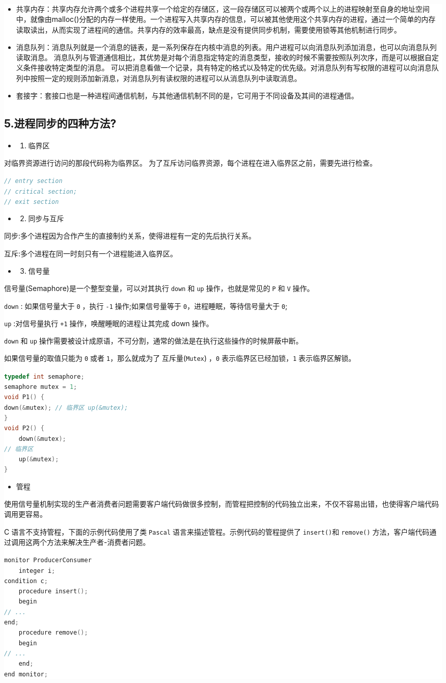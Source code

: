 * 共享内存：共享内存允许两个或多个进程共享一个给定的存储区，这一段存储区可以被两个或两个以上的进程映射至自身的地址空间中，就像由malloc()分配的内存一样使用。一个进程写入共享内存的信息，可以被其他使用这个共享内存的进程，通过一个简单的内存读取读出，从而实现了进程间的通信。共享内存的效率最高，缺点是没有提供同步机制，需要使用锁等其他机制进行同步。

* 消息队列：消息队列就是一个消息的链表，是一系列保存在内核中消息的列表。用户进程可以向消息队列添加消息，也可以向消息队列读取消息。
  消息队列与管道通信相比，其优势是对每个消息指定特定的消息类型，接收的时候不需要按照队列次序，而是可以根据自定义条件接收特定类型的消息。
  可以把消息看做一个记录，具有特定的格式以及特定的优先级。对消息队列有写权限的进程可以向消息队列中按照一定的规则添加新消息，对消息队列有读权限的进程可以从消息队列中读取消息。

* 套接字：套接口也是一种进程间通信机制，与其他通信机制不同的是，它可用于不同设备及其间的进程通信。

## 5.进程同步的四种方法?
- 1. 临界区

对临界资源进行访问的那段代码称为临界区。 为了互斥访问临界资源，每个进程在进入临界区之前，需要先进行检查。

```cpp
// entry section
// critical section;
// exit section
```
- 2. 同步与互斥 
  
同步:多个进程因为合作产生的直接制约关系，使得进程有一定的先后执行关系。

互斥:多个进程在同一时刻只有一个进程能进入临界区。

- 3. 信号量

信号量(Semaphore)是一个整型变量，可以对其执行 `down` 和 `up` 操作，也就是常见的 `P` 和 `V` 操作。

`down` : 如果信号量大于 `0` ，执行 `-1` 操作;如果信号量等于 `0`，进程睡眠，等待信号量大于 `0`;

`up` :对信号量执行 `+1` 操作，唤醒睡眠的进程让其完成 down 操作。

`down` 和 `up` 操作需要被设计成原语，不可分割，通常的做法是在执行这些操作的时候屏蔽中断。

如果信号量的取值只能为 `0` 或者 `1`，那么就成为了 互斥量(`Mutex`) ，`0` 表示临界区已经加锁，`1` 表示临界区解锁。
```cpp
typedef int semaphore;
semaphore mutex = 1;
void P1() {
down(&mutex); // 临界区 up(&mutex);
}
void P2() {
    down(&mutex);
// 临界区
    up(&mutex);
}
```
- 管程

使用信号量机制实现的生产者消费者问题需要客户端代码做很多控制，而管程把控制的代码独立出来，不仅不容易出错，也使得客户端代码调用更容易。

C 语言不支持管程，下面的示例代码使用了类 `Pascal` 语言来描述管程。示例代码的管程提供了 `insert()`和 `remove()` 方法，客户端代码通过调用这两个方法来解决生产者-消费者问题。

```c
monitor ProducerConsumer
    integer i;
condition c;
    procedure insert();
    begin
// ...
end;
    procedure remove();
    begin
// ...
    end;
end monitor;
```
